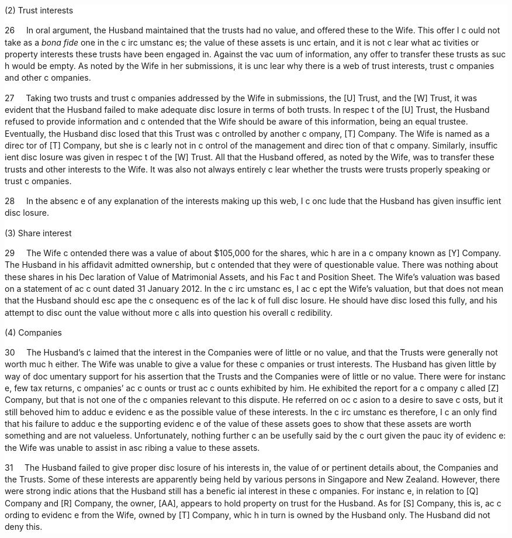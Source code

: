 (2) Trust interests 

26     In oral argument, the Husband maintained that the trusts had no value, and offered these to the Wife. This offer I c ould not take as a _bona fide_ one in the c irc umstanc es; the value of these assets is unc ertain, and it is not c lear what ac tivities or property interests these trusts have been engaged in. Against the vac uum of information, any offer to transfer these trusts as suc h would be empty. As noted by the Wife in her submissions, it is unc lear why there is a web of trust interests, trust c ompanies and other c ompanies. 

27     Taking two trusts and trust c ompanies addressed by the Wife in submissions, the [U] Trust, and the [W] Trust, it was evident that the Husband failed to make adequate disc losure in terms of both trusts. In respec t of the [U] Trust, the Husband refused to provide information and c ontended that the Wife should be aware of this information, being an equal trustee. Eventually, the Husband disc losed that this Trust was c ontrolled by another c ompany, [T] Company. The Wife is named as a direc tor of [T] Company, but she is c learly not in c ontrol of the management and direc tion of that c ompany. Similarly, insuffic ient disc losure was given in respec t of the [W] Trust. All that the Husband offered, as noted by the Wife, was to transfer these trusts and other interests to the Wife. It was also not always entirely c lear whether the trusts were trusts properly speaking or trust c ompanies. 

28     In the absenc e of any explanation of the interests making up this web, I c onc lude that the Husband has given insuffic ient disc losure. 

(3) Share interest 


29     The Wife c ontended there was a value of about $105,000 for the shares, whic h are in a c ompany known as [Y] Company. The Husband in his affidavit admitted ownership, but c ontended that they were of questionable value. There was nothing about these shares in his Dec laration of Value of Matrimonial Assets, and his Fac t and Position Sheet. The Wife’s valuation was based on a statement of ac c ount dated 31 January 2012. In the c irc umstanc es, I ac c ept the Wife’s valuation, but that does not mean that the Husband should esc ape the c onsequenc es of the lac k of full disc losure. He should have disc losed this fully, and his attempt to disc ount the value without more c alls into question his overall c redibility. 

(4) Companies 

30     The Husband’s c laimed that the interest in the Companies were of little or no value, and that the Trusts were generally not worth muc h either. The Wife was unable to give a value for these c ompanies or trust interests. The Husband has given little by way of doc umentary support for his assertion that the Trusts and the Companies were of little or no value. There were for instanc e, few tax returns, c ompanies’ ac c ounts or trust ac c ounts exhibited by him. He exhibited the report for a c ompany c alled [Z] Company, but that is not one of the c ompanies relevant to this dispute. He referred on oc c asion to a desire to save c osts, but it still behoved him to adduc e evidenc e as the possible value of these interests. In the c irc umstanc es therefore, I c an only find that his failure to adduc e the supporting evidenc e of the value of these assets goes to show that these assets are worth something and are not valueless. Unfortunately, nothing further c an be usefully said by the c ourt given the pauc ity of evidenc e: the Wife was unable to assist in asc ribing a value to these assets. 

31     The Husband failed to give proper disc losure of his interests in, the value of or pertinent details about, the Companies and the Trusts. Some of these interests are apparently being held by various persons in Singapore and New Zealand. However, there were strong indic ations that the Husband still has a benefic ial interest in these c ompanies. For instanc e, in relation to [Q] Company and [R] Company, the owner, [AA], appears to hold property on trust for the Husband. As for [S] Company, this is, ac c ording to evidenc e from the Wife, owned by [T] Company, whic h in turn is owned by the Husband only. The Husband did not deny this. 
